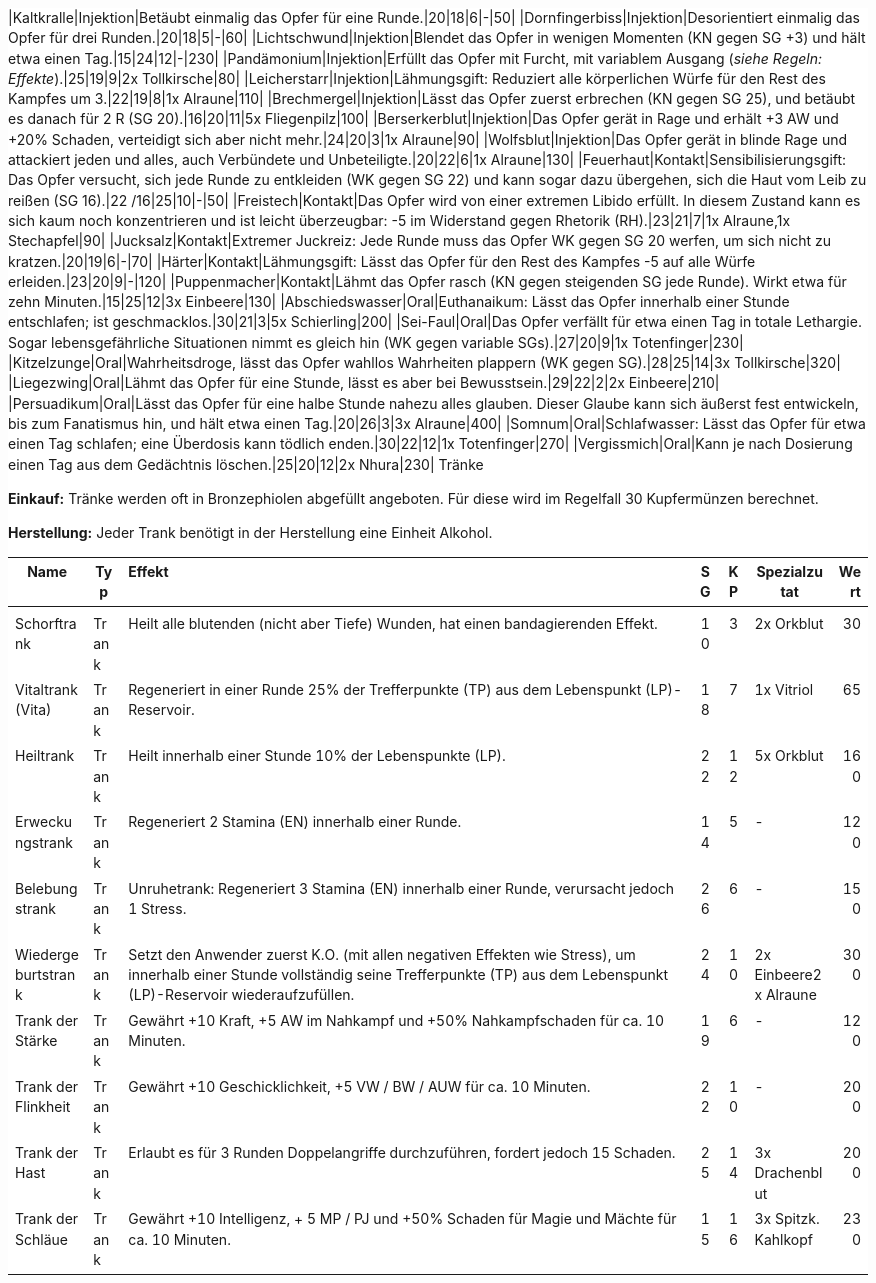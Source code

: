 |Kaltkralle|Injektion|Betäubt einmalig das Opfer für eine Runde.|20|18|6|-|50|
|Dornfingerbiss|Injektion|Desorientiert einmalig das Opfer für drei Runden.|20|18|5|-|60|
|Lichtschwund|Injektion|Blendet das Opfer in wenigen Momenten (KN gegen SG +3) und hält etwa einen Tag.|15|24|12|-|230|
|Pandämonium|Injektion|Erfüllt das Opfer mit Furcht, mit variablem Ausgang (*siehe Regeln: Effekte*).|25|19|9|2x Tollkirsche|80|
|Leicherstarr|Injektion|Lähmungsgift: Reduziert alle körperlichen Würfe für den Rest des Kampfes um 3.|22|19|8|1x Alraune|110|
|Brechmergel|Injektion|Lässt das Opfer zuerst erbrechen (KN gegen SG 25), und betäubt es danach für 2 R (SG 20).|16|20|11|5x Fliegenpilz|100|
|Berserkerblut|Injektion|Das Opfer gerät in Rage und erhält +3 AW und +20% Schaden, verteidigt sich aber nicht mehr.|24|20|3|1x Alraune|90|
|Wolfsblut|Injektion|Das Opfer gerät in blinde Rage und attackiert jeden und alles, auch Verbündete und Unbeteiligte.|20|22|6|1x Alraune|130|
|Feuerhaut|Kontakt|Sensibilisierungsgift: Das Opfer versucht, sich jede Runde zu entkleiden (WK gegen SG 22) und kann sogar dazu übergehen, sich die Haut vom Leib zu reißen (SG 16).|22 /16|25|10|-|50|
|Freistech|Kontakt|Das Opfer wird von einer extremen Libido erfüllt. In diesem Zustand kann es sich kaum noch konzentrieren und ist leicht überzeugbar: -5 im Widerstand gegen Rhetorik (RH).|23|21|7|1x Alraune,1x Stechapfel|90|
|Jucksalz|Kontakt|Extremer Juckreiz: Jede Runde muss das Opfer WK gegen SG 20 werfen, um sich nicht zu kratzen.|20|19|6|-|70|
|Härter|Kontakt|Lähmungsgift: Lässt das Opfer für den Rest des Kampfes -5 auf alle Würfe erleiden.|23|20|9|-|120|
|Puppenmacher|Kontakt|Lähmt das Opfer rasch (KN gegen steigenden SG jede Runde). Wirkt etwa für zehn Minuten.|15|25|12|3x Einbeere|130|
|Abschiedswasser|Oral|Euthanaikum: Lässt das Opfer innerhalb einer Stunde entschlafen; ist geschmacklos.|30|21|3|5x Schierling|200|
|Sei-Faul|Oral|Das Opfer verfällt für etwa einen Tag in totale Lethargie. Sogar lebensgefährliche Situationen nimmt es gleich hin (WK gegen variable SGs).|27|20|9|1x Totenfinger|230|
|Kitzelzunge|Oral|Wahrheitsdroge, lässt das Opfer wahllos Wahrheiten plappern (WK gegen SG).|28|25|14|3x Tollkirsche|320|
|Liegezwing|Oral|Lähmt das Opfer für eine Stunde, lässt es aber bei Bewusstsein.|29|22|2|2x Einbeere|210|
|Persuadikum|Oral|Lässt das Opfer für eine halbe Stunde nahezu alles glauben. Dieser Glaube kann sich äußerst fest entwickeln, bis zum Fanatismus hin, und hält etwa einen Tag.|20|26|3|3x Alraune|400|
|Somnum|Oral|Schlafwasser: Lässt das Opfer für etwa einen Tag schlafen; eine Überdosis kann tödlich enden.|30|22|12|1x Totenfinger|270|
|Vergissmich|Oral|Kann je nach Dosierung einen Tag aus dem Gedächtnis löschen.|25|20|12|2x Nhura|230|
Tränke

**Einkauf:** Tränke werden oft in Bronzephiolen abgefüllt angeboten. Für diese wird im Regelfall 30 Kupfermünzen berechnet.

**Herstellung:** Jeder Trank benötigt in der Herstellung eine Einheit Alkohol.


|**Name**|**Typ**|**Effekt**|**SG**|**KP**|**Spezialzutat**|**Wert**|
| - | - | :- | :-: | :-: | - | -: |
||||||||
|Schorftrank|Trank|Heilt alle blutenden (nicht aber Tiefe) Wunden, hat einen bandagierenden Effekt.|10|3|2x Orkblut|30|
|Vitaltrank (Vita)|Trank|Regeneriert in einer Runde 25% der Trefferpunkte (TP) aus dem Lebenspunkt (LP)-Reservoir.|18|7|1x Vitriol|65|
|Heiltrank|Trank|Heilt innerhalb einer Stunde 10% der Lebenspunkte (LP).|22|12|5x Orkblut|160|
|Erweckungstrank|Trank|Regeneriert 2 Stamina (EN) innerhalb einer Runde.|14|5|-|120|
|Belebungstrank|Trank|Unruhetrank: Regeneriert 3 Stamina (EN) innerhalb einer Runde, verursacht jedoch 1 Stress.|26|6|-|150|
|Wiedergeburtstrank|Trank|Setzt den Anwender zuerst K.O. (mit allen negativen Effekten wie Stress), um innerhalb einer Stunde vollständig seine Trefferpunkte (TP) aus dem Lebenspunkt (LP)-Reservoir wiederaufzufüllen.|24|10|2x Einbeere2x Alraune|300|
|Trank der Stärke|Trank|Gewährt +10 Kraft, +5 AW im Nahkampf und +50% Nahkampfschaden für ca. 10 Minuten.|19|6|-|120|
|Trank der Flinkheit|Trank|Gewährt +10 Geschicklichkeit, +5 VW / BW / AUW für ca. 10 Minuten.|22|10|-|200|
|Trank der Hast|Trank|Erlaubt es für 3 Runden Doppelangriffe durchzuführen, fordert jedoch 15 Schaden.|25|14|3x Drachenblut|200|
|Trank der Schläue|Trank|Gewährt +10 Intelligenz, + 5 MP / PJ und +50% Schaden für Magie und Mächte für ca. 10 Minuten.|15|16|3x Spitzk. Kahlkopf|230|